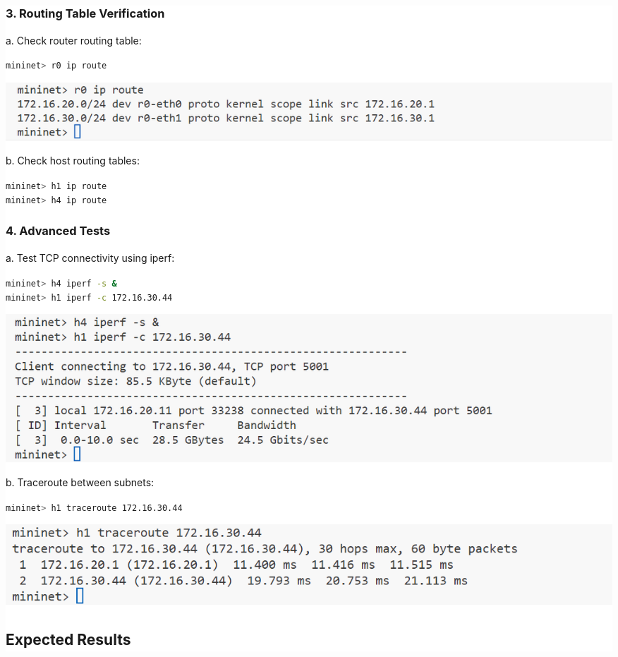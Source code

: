 ### 3. Routing Table Verification

a. Check router routing table:
```bash
mininet> r0 ip route
```

![alt text](./images/image-1.png)

b. Check host routing tables:
```bash
mininet> h1 ip route
mininet> h4 ip route
```

### 4. Advanced Tests

a. Test TCP connectivity using iperf:
```bash
mininet> h4 iperf -s &
mininet> h1 iperf -c 172.16.30.44
```

![alt text](./images/image-2.png)

b. Traceroute between subnets:
```bash
mininet> h1 traceroute 172.16.30.44
```

![alt text](./images/image-3.png)

## Expected Results
